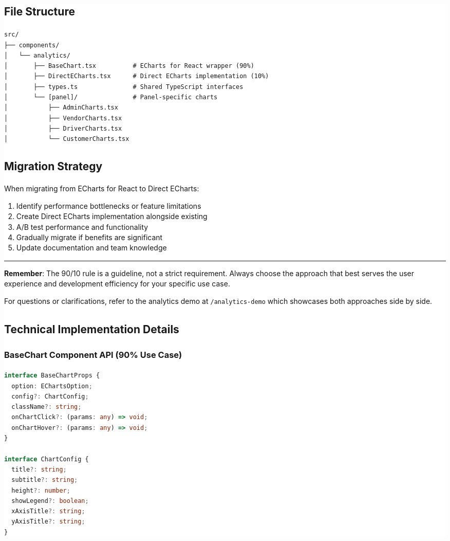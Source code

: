 ## File Structure

```
src/
├── components/
│   └── analytics/
│       ├── BaseChart.tsx          # ECharts for React wrapper (90%)
│       ├── DirectECharts.tsx      # Direct ECharts implementation (10%)
│       ├── types.ts               # Shared TypeScript interfaces
│       └── [panel]/               # Panel-specific charts
│           ├── AdminCharts.tsx
│           ├── VendorCharts.tsx
│           ├── DriverCharts.tsx
│           └── CustomerCharts.tsx
```

## Migration Strategy

When migrating from ECharts for React to Direct ECharts:
1. Identify performance bottlenecks or feature limitations
2. Create Direct ECharts implementation alongside existing
3. A/B test performance and functionality
4. Gradually migrate if benefits are significant
5. Update documentation and team knowledge

---

**Remember**: The 90/10 rule is a guideline, not a strict requirement. Always choose the approach that best serves the user experience and development efficiency for your specific use case.

For questions or clarifications, refer to the analytics demo at `/analytics-demo` which showcases both approaches side by side.

## Technical Implementation Details

### BaseChart Component API (90% Use Case)

```typescript
interface BaseChartProps {
  option: EChartsOption;
  config?: ChartConfig;
  className?: string;
  onChartClick?: (params: any) => void;
  onChartHover?: (params: any) => void;
}

interface ChartConfig {
  title?: string;
  subtitle?: string;
  height?: number;
  showLegend?: boolean;
  xAxisTitle?: string;
  yAxisTitle?: string;
}
```
